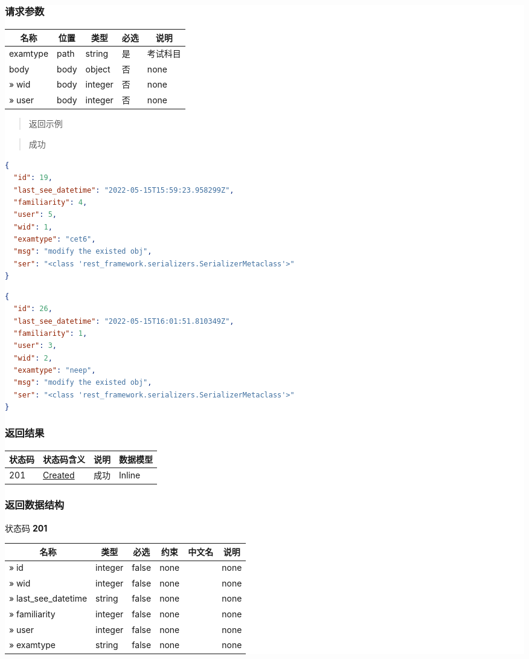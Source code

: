 ### 请求参数

|名称|位置|类型|必选|说明|
|---|---|---|---|---|
|examtype|path|string| 是 |考试科目|
|body|body|object| 否 |none|
|» wid|body|integer| 否 |none|
|» user|body|integer| 否 |none|

> 返回示例

> 成功

```json
{
  "id": 19,
  "last_see_datetime": "2022-05-15T15:59:23.958299Z",
  "familiarity": 4,
  "user": 5,
  "wid": 1,
  "examtype": "cet6",
  "msg": "modify the existed obj",
  "ser": "<class 'rest_framework.serializers.SerializerMetaclass'>"
}
```

```json
{
  "id": 26,
  "last_see_datetime": "2022-05-15T16:01:51.810349Z",
  "familiarity": 1,
  "user": 3,
  "wid": 2,
  "examtype": "neep",
  "msg": "modify the existed obj",
  "ser": "<class 'rest_framework.serializers.SerializerMetaclass'>"
}
```

### 返回结果

|状态码|状态码含义|说明|数据模型|
|---|---|---|---|
|201|[Created](https://tools.ietf.org/html/rfc7231#section-6.3.2)|成功|Inline|

### 返回数据结构

状态码 **201**

|名称|类型|必选|约束|中文名|说明|
|---|---|---|---|---|---|
|» id|integer|false|none||none|
|» wid|integer|false|none||none|
|» last_see_datetime|string|false|none||none|
|» familiarity|integer|false|none||none|
|» user|integer|false|none||none|
|» examtype|string|false|none||none|
